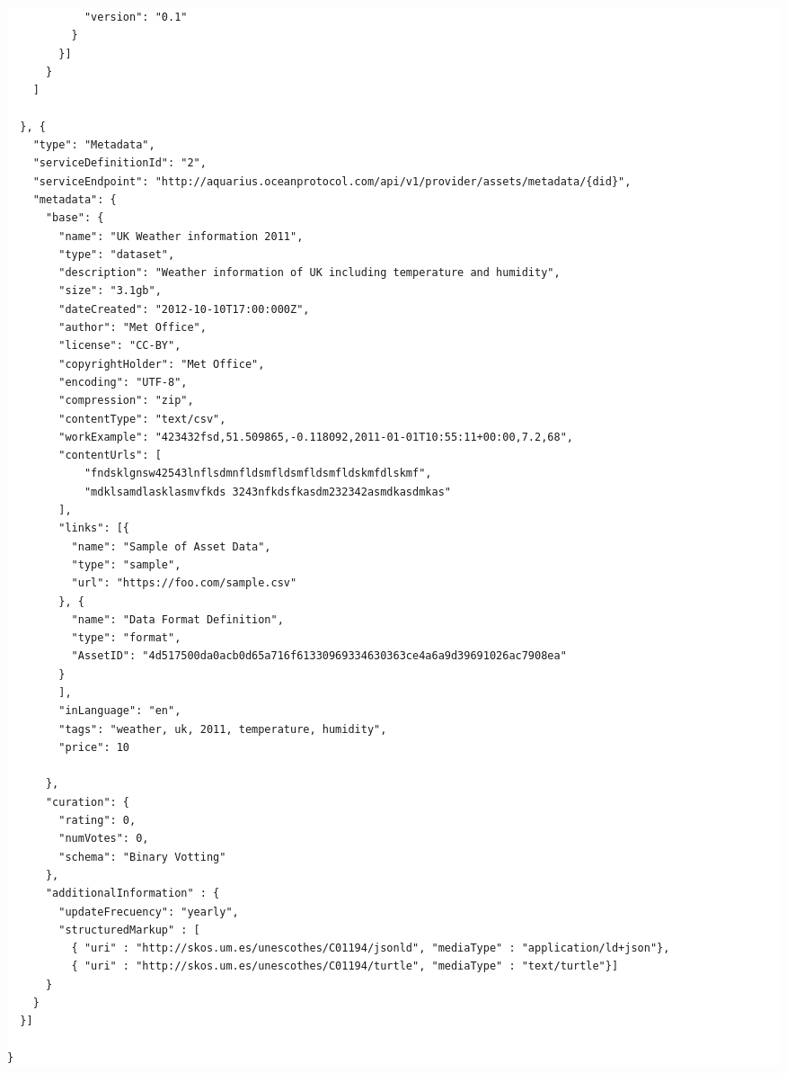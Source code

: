 ```
            "version": "0.1"
          }
        }]
      }
    ]

  }, {
    "type": "Metadata",
    "serviceDefinitionId": "2",
    "serviceEndpoint": "http://aquarius.oceanprotocol.com/api/v1/provider/assets/metadata/{did}",
    "metadata": {
      "base": {
        "name": "UK Weather information 2011",
        "type": "dataset",
        "description": "Weather information of UK including temperature and humidity",
        "size": "3.1gb",
        "dateCreated": "2012-10-10T17:00:000Z",
        "author": "Met Office",
        "license": "CC-BY",
        "copyrightHolder": "Met Office",
        "encoding": "UTF-8",
        "compression": "zip",
        "contentType": "text/csv",
        "workExample": "423432fsd,51.509865,-0.118092,2011-01-01T10:55:11+00:00,7.2,68",
        "contentUrls": [
            "fndsklgnsw42543lnflsdmnfldsmfldsmfldsmfldskmfdlskmf",
            "mdklsamdlasklasmvfkds 3243nfkdsfkasdm232342asmdkasdmkas"
        ],
        "links": [{
          "name": "Sample of Asset Data",
          "type": "sample",
          "url": "https://foo.com/sample.csv"
        }, {
          "name": "Data Format Definition",
          "type": "format",
          "AssetID": "4d517500da0acb0d65a716f61330969334630363ce4a6a9d39691026ac7908ea"
        }
        ],
        "inLanguage": "en",
        "tags": "weather, uk, 2011, temperature, humidity",
        "price": 10

      },
      "curation": {
        "rating": 0,
        "numVotes": 0,
        "schema": "Binary Votting"
      },
      "additionalInformation" : {
        "updateFrecuency": "yearly",
        "structuredMarkup" : [
          { "uri" : "http://skos.um.es/unescothes/C01194/jsonld", "mediaType" : "application/ld+json"},
          { "uri" : "http://skos.um.es/unescothes/C01194/turtle", "mediaType" : "text/turtle"}]
      }
    }
  }]  
    
}
```
